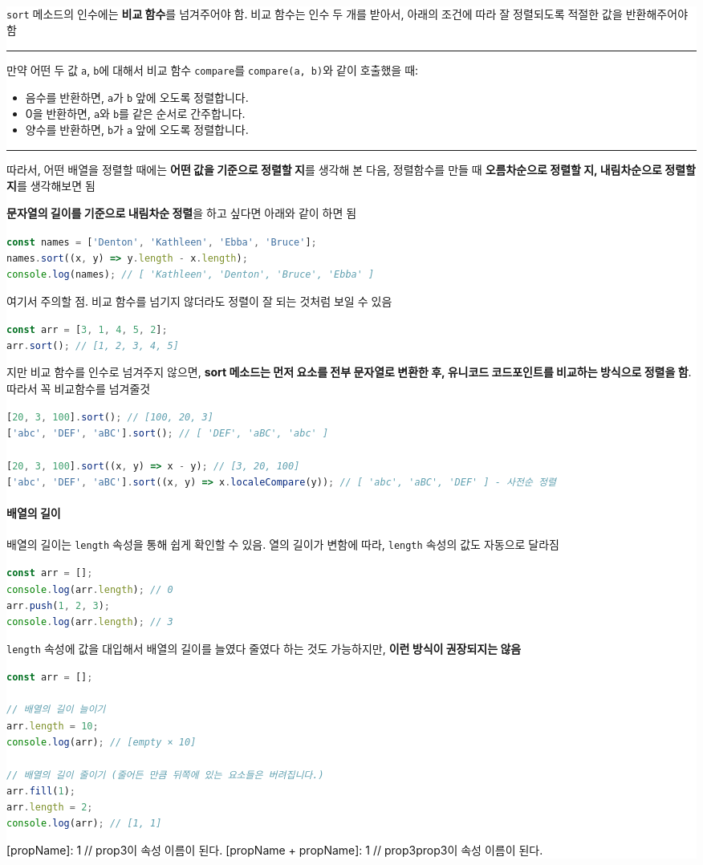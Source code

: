 `sort` 메소드의 인수에는 **비교 함수**를 넘겨주어야 함. 비교 함수는 인수 두 개를 받아서, 아래의 조건에 따라 잘 정렬되도록 적절한 값을 반환해주어야 함

------

만약 어떤 두 값 `a`, `b`에 대해서 비교 함수 `compare`를 `compare(a, b)`와 같이 호출했을 때:

- 음수를 반환하면, `a`가 `b` 앞에 오도록 정렬합니다.
- 0을 반환하면, `a`와 `b`를 같은 순서로 간주합니다.
- 양수를 반환하면, `b`가 `a` 앞에 오도록 정렬합니다.

------

따라서, 어떤 배열을 정렬할 때에는 **어떤 값을 기준으로 정렬할 지**를 생각해 본 다음, 정렬함수를 만들 때 **오름차순으로 정렬할 지, 내림차순으로 정렬할 지**를 생각해보면 됨

**문자열의 길이를 기준으로 내림차순 정렬**을 하고 싶다면 아래와 같이 하면 됨

```js
const names = ['Denton', 'Kathleen', 'Ebba', 'Bruce'];
names.sort((x, y) => y.length - x.length);
console.log(names); // [ 'Kathleen', 'Denton', 'Bruce', 'Ebba' ]
```

여기서 주의할 점. 비교 함수를 넘기지 않더라도 정렬이 잘 되는 것처럼 보일 수 있음

```js
const arr = [3, 1, 4, 5, 2];
arr.sort(); // [1, 2, 3, 4, 5]
```

지만 비교 함수를 인수로 넘겨주지 않으면, **sort 메소드는 먼저 요소를 전부 문자열로 변환한 후, 유니코드 코드포인트를 비교하는 방식으로 정렬을 함**. 따라서 꼭 비교함수를 넘겨줄것

```js
[20, 3, 100].sort(); // [100, 20, 3]
['abc', 'DEF', 'aBC'].sort(); // [ 'DEF', 'aBC', 'abc' ]

[20, 3, 100].sort((x, y) => x - y); // [3, 20, 100]
['abc', 'DEF', 'aBC'].sort((x, y) => x.localeCompare(y)); // [ 'abc', 'aBC', 'DEF' ] - 사전순 정렬
```



#### 배열의 길이

배열의 길이는 `length` 속성을 통해 쉽게 확인할 수 있음. 열의 길이가 변함에 따라, `length` 속성의 값도 자동으로 달라짐

```js
const arr = [];
console.log(arr.length); // 0
arr.push(1, 2, 3);
console.log(arr.length); // 3
```

`length` 속성에 값을 대입해서 배열의 길이를 늘였다 줄였다 하는 것도 가능하지만, **이런 방식이 권장되지는 않음**

```js
const arr = [];

// 배열의 길이 늘이기
arr.length = 10;
console.log(arr); // [empty × 10]

// 배열의 길이 줄이기 (줄어든 만큼 뒤쪽에 있는 요소들은 버려집니다.)
arr.fill(1);
arr.length = 2;
console.log(arr); // [1, 1]
```


  [propName]: 1 // prop3이 속성 이름이 된다. 
  [propName + propName]: 1 // prop3prop3이 속성 이름이 된다. 